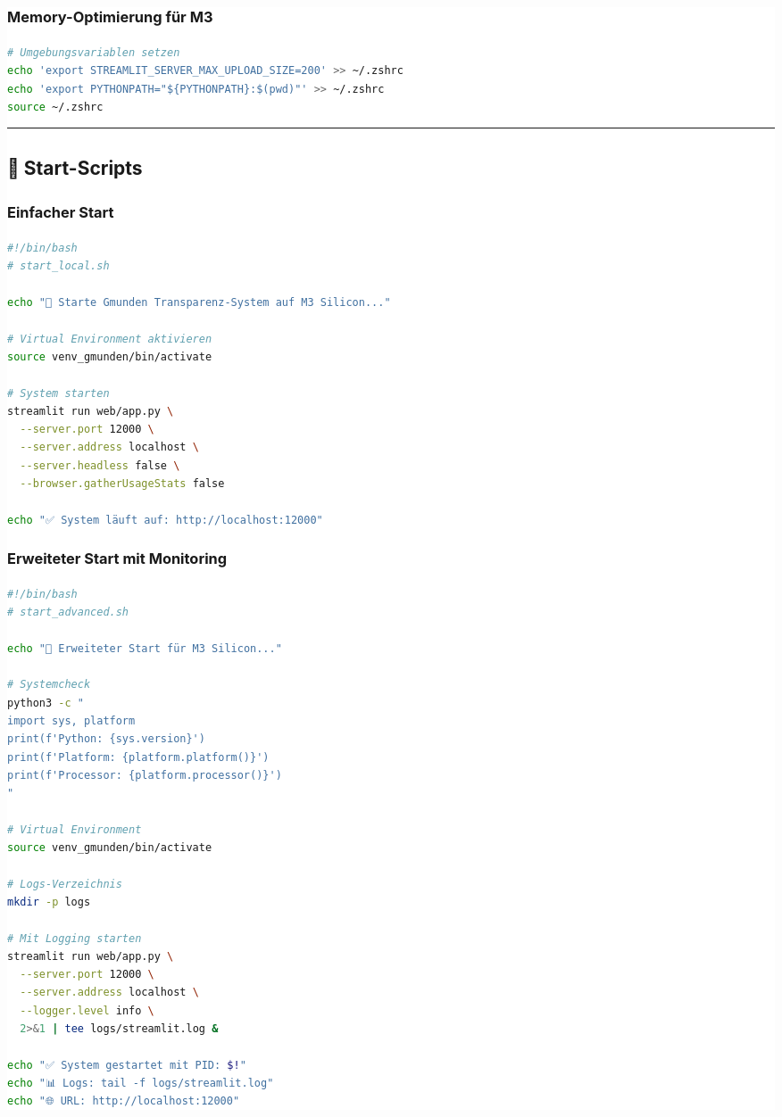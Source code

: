 ### **Memory-Optimierung für M3**
```bash
# Umgebungsvariablen setzen
echo 'export STREAMLIT_SERVER_MAX_UPLOAD_SIZE=200' >> ~/.zshrc
echo 'export PYTHONPATH="${PYTHONPATH}:$(pwd)"' >> ~/.zshrc
source ~/.zshrc
```

---

## 🚀 **Start-Scripts**

### **Einfacher Start**
```bash
#!/bin/bash
# start_local.sh

echo "🍎 Starte Gmunden Transparenz-System auf M3 Silicon..."

# Virtual Environment aktivieren
source venv_gmunden/bin/activate

# System starten
streamlit run web/app.py \
  --server.port 12000 \
  --server.address localhost \
  --server.headless false \
  --browser.gatherUsageStats false

echo "✅ System läuft auf: http://localhost:12000"
```

### **Erweiteter Start mit Monitoring**
```bash
#!/bin/bash
# start_advanced.sh

echo "🚀 Erweiteter Start für M3 Silicon..."

# Systemcheck
python3 -c "
import sys, platform
print(f'Python: {sys.version}')
print(f'Platform: {platform.platform()}')
print(f'Processor: {platform.processor()}')
"

# Virtual Environment
source venv_gmunden/bin/activate

# Logs-Verzeichnis
mkdir -p logs

# Mit Logging starten
streamlit run web/app.py \
  --server.port 12000 \
  --server.address localhost \
  --logger.level info \
  2>&1 | tee logs/streamlit.log &

echo "✅ System gestartet mit PID: $!"
echo "📊 Logs: tail -f logs/streamlit.log"
echo "🌐 URL: http://localhost:12000"
```
